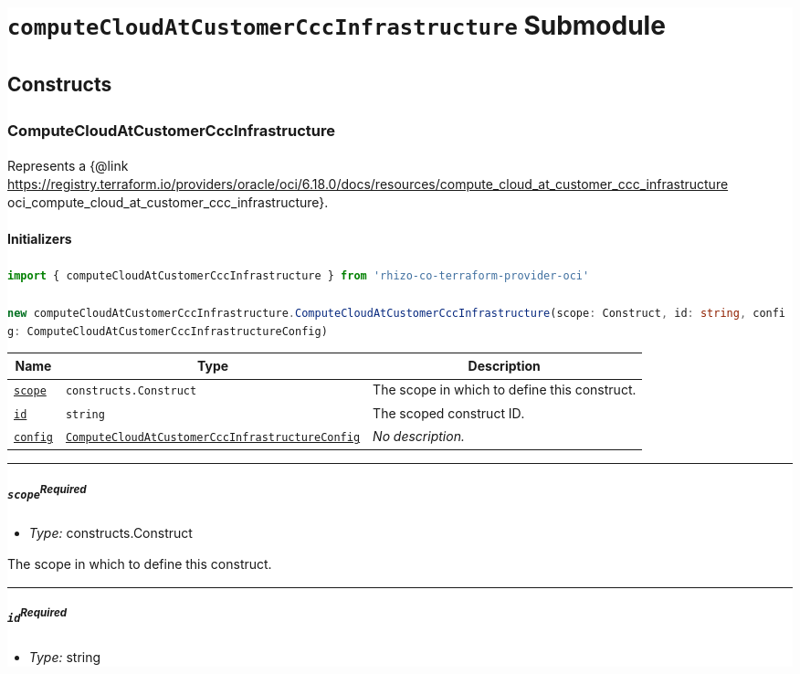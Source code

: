# `computeCloudAtCustomerCccInfrastructure` Submodule <a name="`computeCloudAtCustomerCccInfrastructure` Submodule" id="rhizo-co-terraform-provider-oci.computeCloudAtCustomerCccInfrastructure"></a>

## Constructs <a name="Constructs" id="Constructs"></a>

### ComputeCloudAtCustomerCccInfrastructure <a name="ComputeCloudAtCustomerCccInfrastructure" id="rhizo-co-terraform-provider-oci.computeCloudAtCustomerCccInfrastructure.ComputeCloudAtCustomerCccInfrastructure"></a>

Represents a {@link https://registry.terraform.io/providers/oracle/oci/6.18.0/docs/resources/compute_cloud_at_customer_ccc_infrastructure oci_compute_cloud_at_customer_ccc_infrastructure}.

#### Initializers <a name="Initializers" id="rhizo-co-terraform-provider-oci.computeCloudAtCustomerCccInfrastructure.ComputeCloudAtCustomerCccInfrastructure.Initializer"></a>

```typescript
import { computeCloudAtCustomerCccInfrastructure } from 'rhizo-co-terraform-provider-oci'

new computeCloudAtCustomerCccInfrastructure.ComputeCloudAtCustomerCccInfrastructure(scope: Construct, id: string, config: ComputeCloudAtCustomerCccInfrastructureConfig)
```

| **Name** | **Type** | **Description** |
| --- | --- | --- |
| <code><a href="#rhizo-co-terraform-provider-oci.computeCloudAtCustomerCccInfrastructure.ComputeCloudAtCustomerCccInfrastructure.Initializer.parameter.scope">scope</a></code> | <code>constructs.Construct</code> | The scope in which to define this construct. |
| <code><a href="#rhizo-co-terraform-provider-oci.computeCloudAtCustomerCccInfrastructure.ComputeCloudAtCustomerCccInfrastructure.Initializer.parameter.id">id</a></code> | <code>string</code> | The scoped construct ID. |
| <code><a href="#rhizo-co-terraform-provider-oci.computeCloudAtCustomerCccInfrastructure.ComputeCloudAtCustomerCccInfrastructure.Initializer.parameter.config">config</a></code> | <code><a href="#rhizo-co-terraform-provider-oci.computeCloudAtCustomerCccInfrastructure.ComputeCloudAtCustomerCccInfrastructureConfig">ComputeCloudAtCustomerCccInfrastructureConfig</a></code> | *No description.* |

---

##### `scope`<sup>Required</sup> <a name="scope" id="rhizo-co-terraform-provider-oci.computeCloudAtCustomerCccInfrastructure.ComputeCloudAtCustomerCccInfrastructure.Initializer.parameter.scope"></a>

- *Type:* constructs.Construct

The scope in which to define this construct.

---

##### `id`<sup>Required</sup> <a name="id" id="rhizo-co-terraform-provider-oci.computeCloudAtCustomerCccInfrastructure.ComputeCloudAtCustomerCccInfrastructure.Initializer.parameter.id"></a>

- *Type:* string
